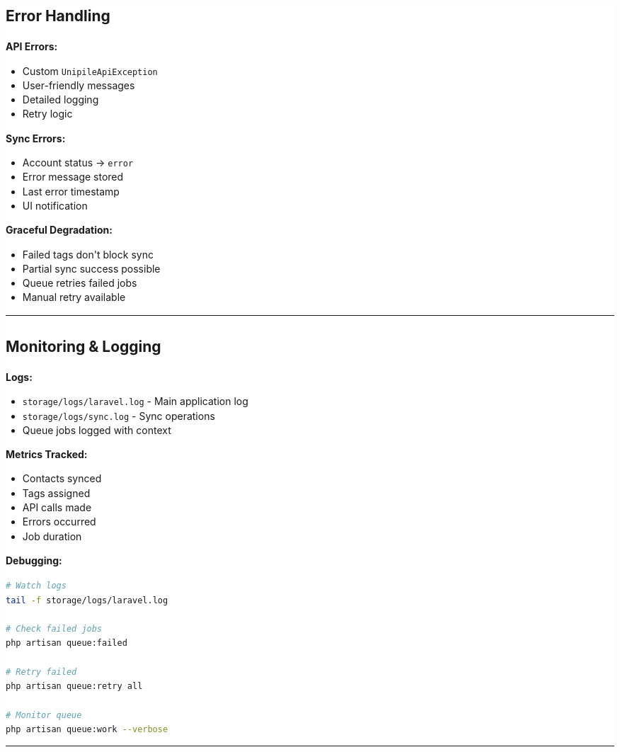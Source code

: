 
## Error Handling

**API Errors:**
- Custom `UnipileApiException`
- User-friendly messages
- Detailed logging
- Retry logic

**Sync Errors:**
- Account status → `error`
- Error message stored
- Last error timestamp
- UI notification

**Graceful Degradation:**
- Failed tags don't block sync
- Partial sync success possible
- Queue retries failed jobs
- Manual retry available

---

## Monitoring & Logging

**Logs:**
- `storage/logs/laravel.log` - Main application log
- `storage/logs/sync.log` - Sync operations
- Queue jobs logged with context

**Metrics Tracked:**
- Contacts synced
- Tags assigned
- API calls made
- Errors occurred
- Job duration

**Debugging:**
```bash
# Watch logs
tail -f storage/logs/laravel.log

# Check failed jobs
php artisan queue:failed

# Retry failed
php artisan queue:retry all

# Monitor queue
php artisan queue:work --verbose
```

---
